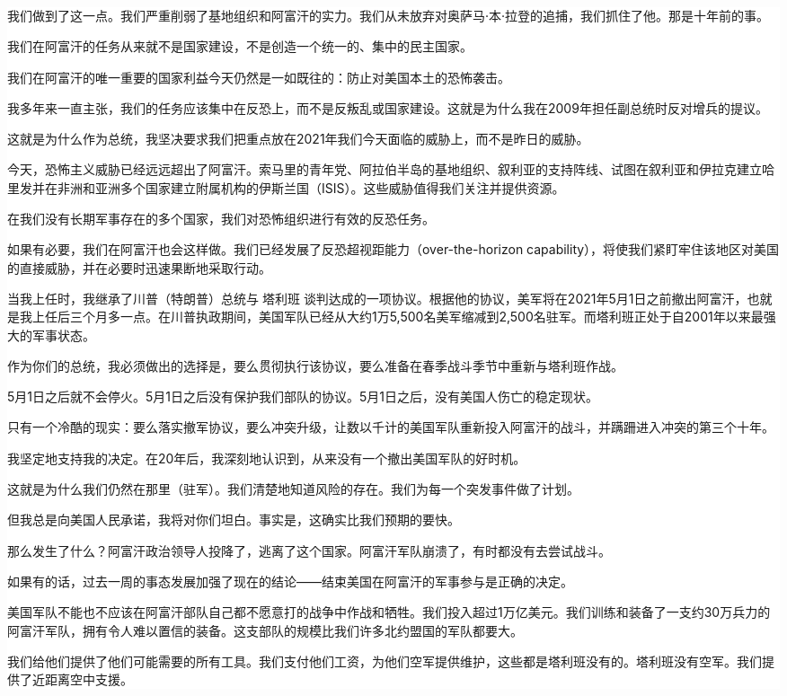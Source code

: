 </p>
<p>
 我们做到了这一点。我们严重削弱了基地组织和阿富汗的实力。我们从未放弃对奥萨马·本·拉登的追捕，我们抓住了他。那是十年前的事。
</p>
<p>
 我们在阿富汗的任务从来就不是国家建设，不是创造一个统一的、集中的民主国家。
</p>
<p>
 我们在阿富汗的唯一重要的国家利益今天仍然是一如既往的：防止对美国本土的恐怖袭击。
</p>
<p>
 我多年来一直主张，我们的任务应该集中在反恐上，而不是反叛乱或国家建设。这就是为什么我在2009年担任副总统时反对增兵的提议。
</p>
<p>
 这就是为什么作为总统，我坚决要求我们把重点放在2021年我们今天面临的威胁上，而不是昨日的威胁。
</p>
<p>
 今天，恐怖主义威胁已经远远超出了阿富汗。索马里的青年党、阿拉伯半岛的基地组织、叙利亚的支持阵线、试图在叙利亚和伊拉克建立哈里发并在非洲和亚洲多个国家建立附属机构的伊斯兰国（ISIS）。这些威胁值得我们关注并提供资源。
</p>
<p>
 在我们没有长期军事存在的多个国家，我们对恐怖组织进行有效的反恐任务。
</p>
<p>
 如果有必要，我们在阿富汗也会这样做。我们已经发展了反恐超视距能力（over-the-horizon capability），将使我们紧盯牢住该地区对美国的直接威胁，并在必要时迅速果断地采取行动。
</p>
<p>
 当我上任时，我继承了川普（特朗普）总统与
 <ok href="https://www.epochtimes.com/gb/tag/%E5%A1%94%E5%88%A9%E7%8F%AD.html">
  塔利班
 </ok>
 谈判达成的一项协议。根据他的协议，美军将在2021年5月1日之前撤出阿富汗，也就是我上任后三个月多一点。在川普执政期间，美国军队已经从大约1万5,500名美军缩减到2,500名驻军。而塔利班正处于自2001年以来最强大的军事状态。
</p>
<p>
 作为你们的总统，我必须做出的选择是，要么贯彻执行该协议，要么准备在春季战斗季节中重新与塔利班作战。
</p>
<p>
 5月1日之后就不会停火。5月1日之后没有保护我们部队的协议。5月1日之后，没有美国人伤亡的稳定现状。
</p>
<p>
 只有一个冷酷的现实：要么落实撤军协议，要么冲突升级，让数以千计的美国军队重新投入阿富汗的战斗，并蹒跚进入冲突的第三个十年。
</p>
<p>
 我坚定地支持我的决定。在20年后，我深刻地认识到，从来没有一个撤出美国军队的好时机。
</p>
<p>
 这就是为什么我们仍然在那里（驻军）。我们清楚地知道风险的存在。我们为每一个突发事件做了计划。
</p>
<p>
 但我总是向美国人民承诺，我将对你们坦白。事实是，这确实比我们预期的要快。
</p>
<p>
 那么发生了什么？阿富汗政治领导人投降了，逃离了这个国家。阿富汗军队崩溃了，有时都没有去尝试战斗。
</p>
<p>
 如果有的话，过去一周的事态发展加强了现在的结论——结束美国在阿富汗的军事参与是正确的决定。
</p>
<p>
 美国军队不能也不应该在阿富汗部队自己都不愿意打的战争中作战和牺牲。我们投入超过1万亿美元。我们训练和装备了一支约30万兵力的阿富汗军队，拥有令人难以置信的装备。这支部队的规模比我们许多北约盟国的军队都要大。
</p>
<p>
 我们给他们提供了他们可能需要的所有工具。我们支付他们工资，为他们空军提供维护，这些都是塔利班没有的。塔利班没有空军。我们提供了近距离空中支援。